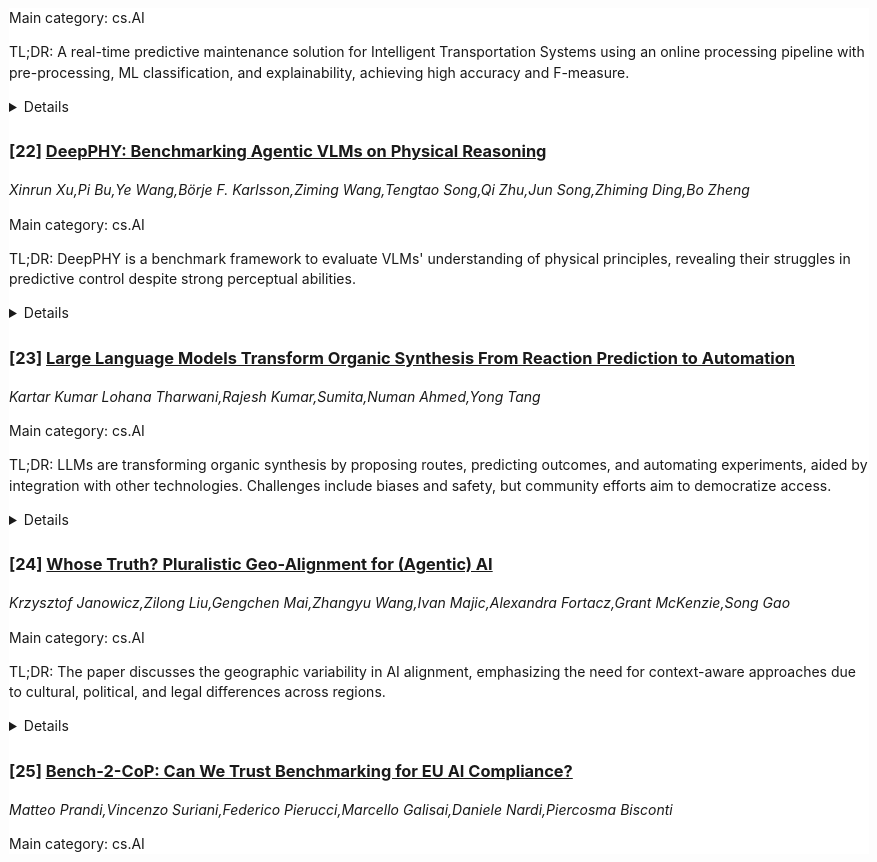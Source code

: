 Main category: cs.AI

TL;DR: A real-time predictive maintenance solution for Intelligent Transportation Systems using an online processing pipeline with pre-processing, ML classification, and explainability, achieving high accuracy and F-measure.


<details><summary>Details</summary></details>


### [22] [DeepPHY: Benchmarking Agentic VLMs on Physical Reasoning](https://arxiv.org/abs/2508.05405)
*Xinrun Xu,Pi Bu,Ye Wang,Börje F. Karlsson,Ziming Wang,Tengtao Song,Qi Zhu,Jun Song,Zhiming Ding,Bo Zheng*

Main category: cs.AI

TL;DR: DeepPHY is a benchmark framework to evaluate VLMs' understanding of physical principles, revealing their struggles in predictive control despite strong perceptual abilities.


<details><summary>Details</summary></details>


### [23] [Large Language Models Transform Organic Synthesis From Reaction Prediction to Automation](https://arxiv.org/abs/2508.05427)
*Kartar Kumar Lohana Tharwani,Rajesh Kumar,Sumita,Numan Ahmed,Yong Tang*

Main category: cs.AI

TL;DR: LLMs are transforming organic synthesis by proposing routes, predicting outcomes, and automating experiments, aided by integration with other technologies. Challenges include biases and safety, but community efforts aim to democratize access.


<details><summary>Details</summary></details>


### [24] [Whose Truth? Pluralistic Geo-Alignment for (Agentic) AI](https://arxiv.org/abs/2508.05432)
*Krzysztof Janowicz,Zilong Liu,Gengchen Mai,Zhangyu Wang,Ivan Majic,Alexandra Fortacz,Grant McKenzie,Song Gao*

Main category: cs.AI

TL;DR: The paper discusses the geographic variability in AI alignment, emphasizing the need for context-aware approaches due to cultural, political, and legal differences across regions.


<details><summary>Details</summary></details>


### [25] [Bench-2-CoP: Can We Trust Benchmarking for EU AI Compliance?](https://arxiv.org/abs/2508.05464)
*Matteo Prandi,Vincenzo Suriani,Federico Pierucci,Marcello Galisai,Daniele Nardi,Piercosma Bisconti*

Main category: cs.AI
